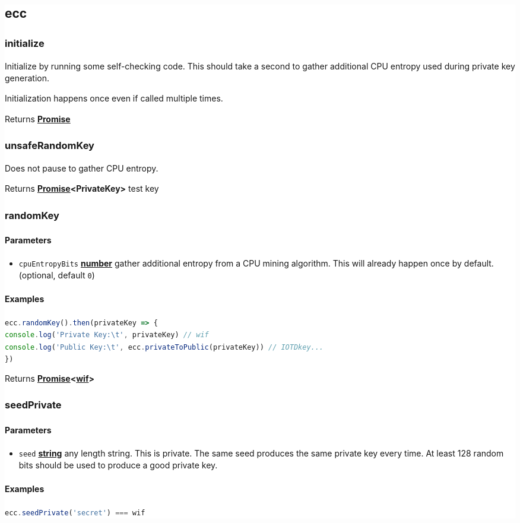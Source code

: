 ## ecc

### initialize

Initialize by running some self-checking code.  This should take a
second to gather additional CPU entropy used during private key
generation.

Initialization happens once even if called multiple times.

Returns **[Promise](https://developer.mozilla.org/docs/Web/JavaScript/Reference/Global_Objects/Promise)**

### unsafeRandomKey

Does not pause to gather CPU entropy.

Returns **[Promise](https://developer.mozilla.org/docs/Web/JavaScript/Reference/Global_Objects/Promise)&lt;PrivateKey>** test key

### randomKey

#### Parameters

-   `cpuEntropyBits` **[number](https://developer.mozilla.org/docs/Web/JavaScript/Reference/Global_Objects/Number)** gather additional entropy
    from a CPU mining algorithm.  This will already happen once by
    default. (optional, default `0`)

#### Examples

```javascript
ecc.randomKey().then(privateKey => {
console.log('Private Key:\t', privateKey) // wif
console.log('Public Key:\t', ecc.privateToPublic(privateKey)) // IOTDkey...
})
```

Returns **[Promise](https://developer.mozilla.org/docs/Web/JavaScript/Reference/Global_Objects/Promise)&lt;[wif](#wif)>**

### seedPrivate

#### Parameters

-   `seed` **[string](https://developer.mozilla.org/docs/Web/JavaScript/Reference/Global_Objects/String)** any length string.  This is private.  The same
    seed produces the same private key every time.  At least 128 random
    bits should be used to produce a good private key.

#### Examples

```javascript
ecc.seedPrivate('secret') === wif
```
